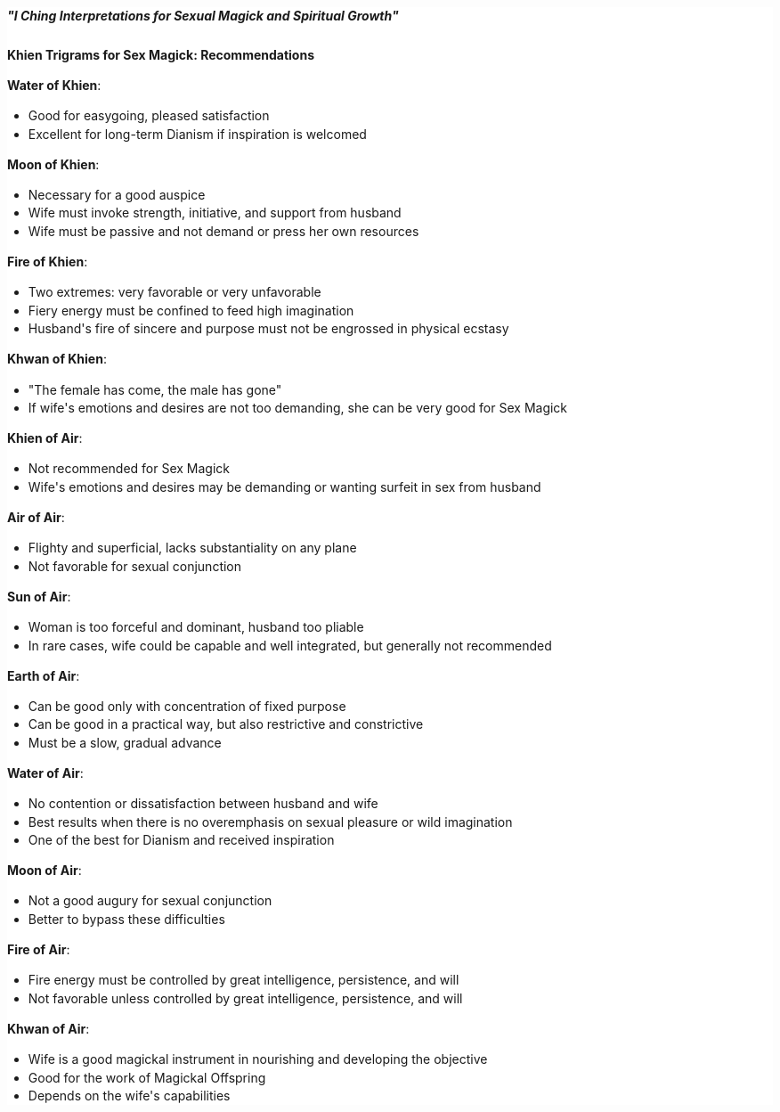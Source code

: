 ##### "I Ching Interpretations for Sexual Magick and Spiritual Growth"

**Khien Trigrams for Sex Magick: Recommendations**

**Water of Khien**:
- Good for easygoing, pleased satisfaction
- Excellent for long-term Dianism if inspiration is welcomed

**Moon of Khien**:
- Necessary for a good auspice
- Wife must invoke strength, initiative, and support from husband
- Wife must be passive and not demand or press her own resources

**Fire of Khien**:
- Two extremes: very favorable or very unfavorable
- Fiery energy must be confined to feed high imagination
- Husband's fire of sincere and purpose must not be engrossed in physical ecstasy

**Khwan of Khien**:
- "The female has come, the male has gone"
- If wife's emotions and desires are not too demanding, she can be very good for Sex Magick

**Khien of Air**:
- Not recommended for Sex Magick
- Wife's emotions and desires may be demanding or wanting surfeit in sex from husband

**Air of Air**:
- Flighty and superficial, lacks substantiality on any plane
- Not favorable for sexual conjunction

**Sun of Air**:
- Woman is too forceful and dominant, husband too pliable
- In rare cases, wife could be capable and well integrated, but generally not recommended

**Earth of Air**:
- Can be good only with concentration of fixed purpose
- Can be good in a practical way, but also restrictive and constrictive
- Must be a slow, gradual advance

**Water of Air**:
- No contention or dissatisfaction between husband and wife
- Best results when there is no overemphasis on sexual pleasure or wild imagination
- One of the best for Dianism and received inspiration

**Moon of Air**:
- Not a good augury for sexual conjunction
- Better to bypass these difficulties

**Fire of Air**:
- Fire energy must be controlled by great intelligence, persistence, and will
- Not favorable unless controlled by great intelligence, persistence, and will

**Khwan of Air**:
- Wife is a good magickal instrument in nourishing and developing the objective
- Good for the work of Magickal Offspring
- Depends on the wife's capabilities

